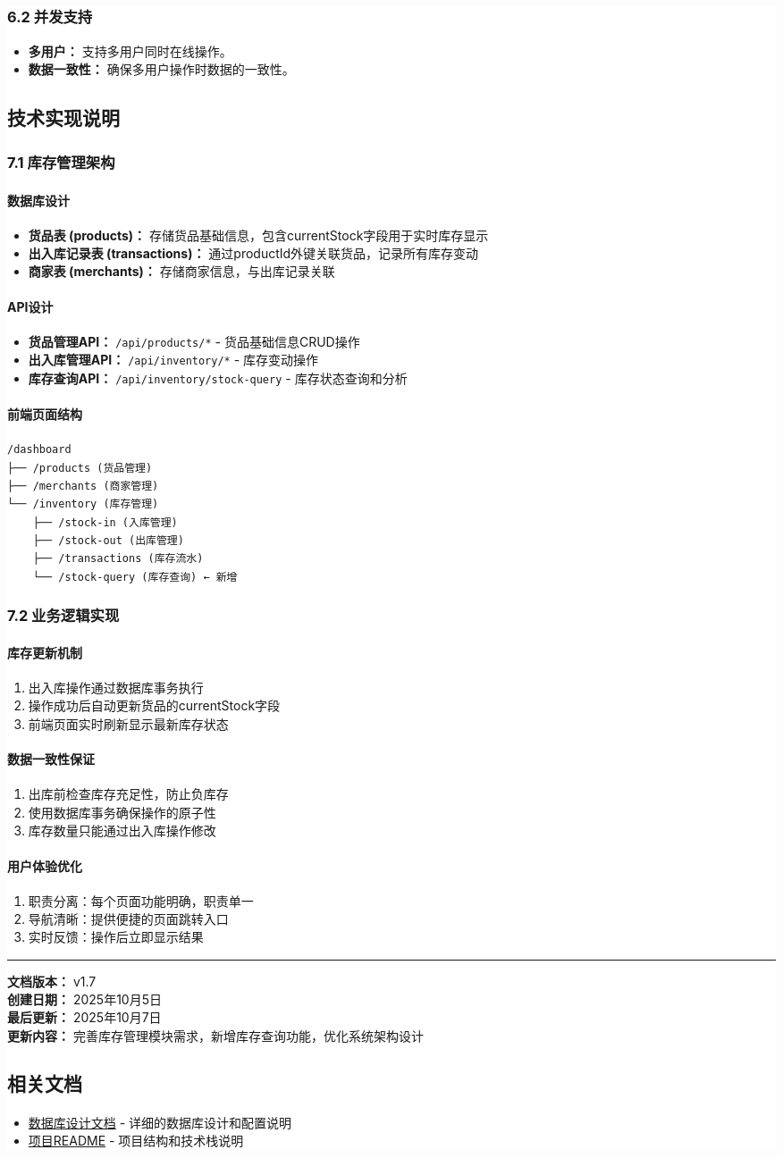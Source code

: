 ### **6.2 并发支持**
*   **多用户：** 支持多用户同时在线操作。
*   **数据一致性：** 确保多用户操作时数据的一致性。

## **技术实现说明**

### **7.1 库存管理架构**

#### **数据库设计**
*   **货品表 (products)：** 存储货品基础信息，包含currentStock字段用于实时库存显示
*   **出入库记录表 (transactions)：** 通过productId外键关联货品，记录所有库存变动
*   **商家表 (merchants)：** 存储商家信息，与出库记录关联

#### **API设计**
*   **货品管理API：** `/api/products/*` - 货品基础信息CRUD操作
*   **出入库管理API：** `/api/inventory/*` - 库存变动操作
*   **库存查询API：** `/api/inventory/stock-query` - 库存状态查询和分析

#### **前端页面结构**
```
/dashboard
├── /products (货品管理)
├── /merchants (商家管理)
└── /inventory (库存管理)
    ├── /stock-in (入库管理)
    ├── /stock-out (出库管理)
    ├── /transactions (库存流水)
    └── /stock-query (库存查询) ← 新增
```

### **7.2 业务逻辑实现**

#### **库存更新机制**
1. 出入库操作通过数据库事务执行
2. 操作成功后自动更新货品的currentStock字段
3. 前端页面实时刷新显示最新库存状态

#### **数据一致性保证**
1. 出库前检查库存充足性，防止负库存
2. 使用数据库事务确保操作的原子性
3. 库存数量只能通过出入库操作修改

#### **用户体验优化**
1. 职责分离：每个页面功能明确，职责单一
2. 导航清晰：提供便捷的页面跳转入口
3. 实时反馈：操作后立即显示结果

---

**文档版本：** v1.7  
**创建日期：** 2025年10月5日  
**最后更新：** 2025年10月7日  
**更新内容：** 完善库存管理模块需求，新增库存查询功能，优化系统架构设计

## **相关文档**
- [数据库设计文档](./database-design.md) - 详细的数据库设计和配置说明
- [项目README](./README.md) - 项目结构和技术栈说明
